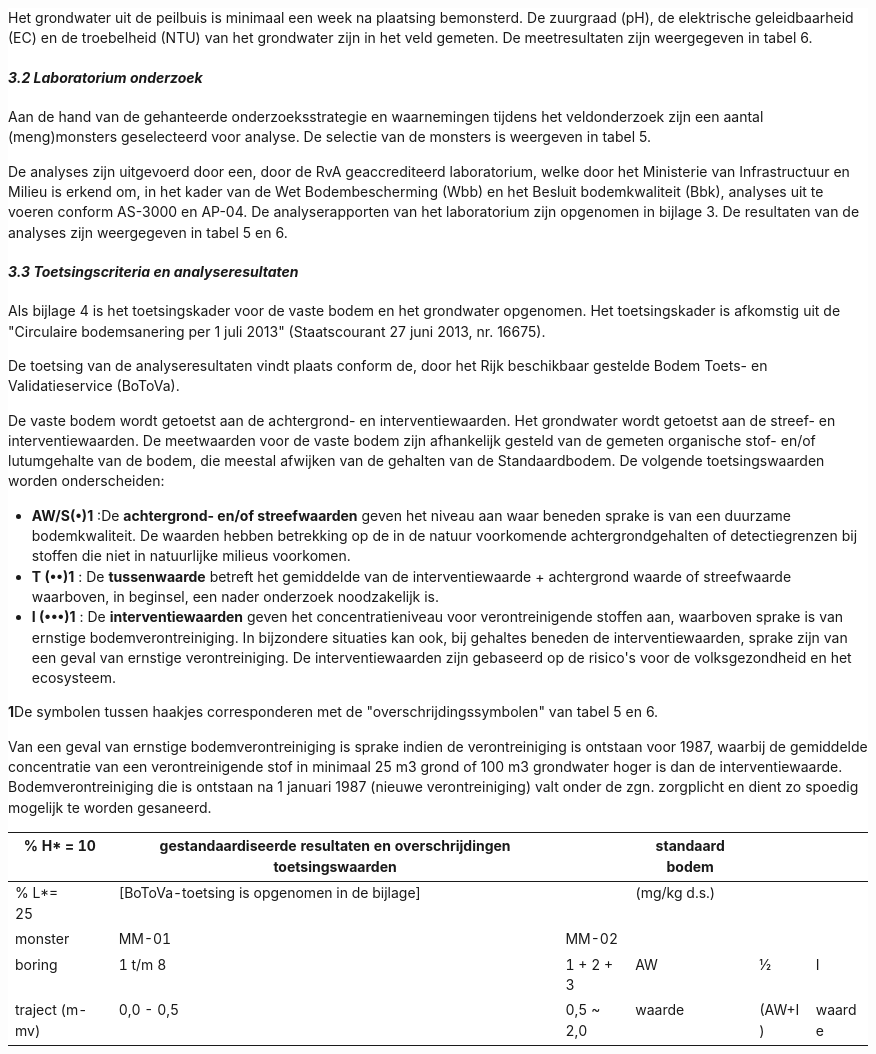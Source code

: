 Het grondwater uit de peilbuis is minimaal een week na plaatsing bemonsterd. De zuurgraad (pH), de elektrische geleidbaarheid (EC) en de troebelheid (NTU) van het grondwater zijn in het veld gemeten. De meetresultaten zijn weergegeven in tabel 6.

#### *3.2 Laboratorium onderzoek*

Aan de hand van de gehanteerde onderzoeksstrategie en waarnemingen tijdens het veldonderzoek zijn een aantal (meng)monsters geselecteerd voor analyse. De selectie van de monsters is weergeven in tabel 5.

De analyses zijn uitgevoerd door een, door de RvA geaccrediteerd laboratorium, welke door het Ministerie van Infrastructuur en Milieu is erkend om, in het kader van de Wet Bodembescherming (Wbb) en het Besluit bodemkwaliteit (Bbk), analyses uit te voeren conform AS-3000 en AP-04. De analyserapporten van het laboratorium zijn opgenomen in bijlage 3. De resultaten van de analyses zijn weergegeven in tabel 5 en 6.

#### *3.3 Toetsingscriteria en analyseresultaten*

Als bijlage 4 is het toetsingskader voor de vaste bodem en het grondwater opgenomen. Het toetsingskader is afkomstig uit de "Circulaire bodemsanering per 1 juli 2013" (Staatscourant 27 juni 2013, nr. 16675).

De toetsing van de analyseresultaten vindt plaats conform de, door het Rijk beschikbaar gestelde Bodem Toets- en Validatieservice (BoToVa).

De vaste bodem wordt getoetst aan de achtergrond- en interventiewaarden. Het grondwater wordt getoetst aan de streef- en interventiewaarden. De meetwaarden voor de vaste bodem zijn afhankelijk gesteld van de gemeten organische stof- en/of lutumgehalte van de bodem, die meestal afwijken van de gehalten van de Standaardbodem. De volgende toetsingswaarden worden onderscheiden:

- **AW/S(•)1** :De **achtergrond- en/of streefwaarden** geven het niveau aan waar beneden sprake is van een duurzame bodemkwaliteit. De waarden hebben betrekking op de in de natuur voorkomende achtergrondgehalten of detectiegrenzen bij stoffen die niet in natuurlijke milieus voorkomen.
- **T (••)1** : De **tussenwaarde** betreft het gemiddelde van de interventiewaarde + achtergrond waarde of streefwaarde waarboven, in beginsel, een nader onderzoek noodzakelijk is.
- **I (•••)1** : De **interventiewaarden** geven het concentratieniveau voor verontreinigende stoffen aan, waarboven sprake is van ernstige bodemverontreiniging. In bijzondere situaties kan ook, bij gehaltes beneden de interventiewaarden, sprake zijn van een geval van ernstige verontreiniging. De interventiewaarden zijn gebaseerd op de risico's voor de volksgezondheid en het ecosysteem.

**1**De symbolen tussen haakjes corresponderen met de "overschrijdingssymbolen" van tabel 5 en 6.

Van een geval van ernstige bodemverontreiniging is sprake indien de verontreiniging is ontstaan voor 1987, waarbij de gemiddelde concentratie van een verontreinigende stof in minimaal 25 m3 grond of 100 m3 grondwater hoger is dan de interventiewaarde. Bodemverontreiniging die is ontstaan na 1 januari 1987 (nieuwe verontreiniging) valt onder de zgn. zorgplicht en dient zo spoedig mogelijk te worden gesaneerd.

| % H* = 10                                                                                                                                                                                                                                                                                                                                                                    | gestandaardiseerde resultaten en overschrijdingen toetsingswaarden |           | standaard bodem |        |        |
|------------------------------------------------------------------------------------------------------------------------------------------------------------------------------------------------------------------------------------------------------------------------------------------------------------------------------------------------------------------------------|--------------------------------------------------------------------|-----------|-----------------|--------|--------|
| % L*=<br>25                                                                                                                                                                                                                                                                                                                                                                  | [BoToVa-toetsing is opgenomen in de bijlage]                       |           | (mg/kg d.s.)    |        |        |
| monster                                                                                                                                                                                                                                                                                                                                                                      | MM-01                                                              | MM-02     |                 |        |        |
| boring                                                                                                                                                                                                                                                                                                                                                                       | 1 t/m 8                                                            | 1 + 2 + 3 | AW              | ½      | I      |
| traject (m-mv)                                                                                                                                                                                                                                                                                                                                                               | 0,0 - 0,5                                                          | 0,5 ~ 2,0 | waarde          | (AW+I) | waarde |